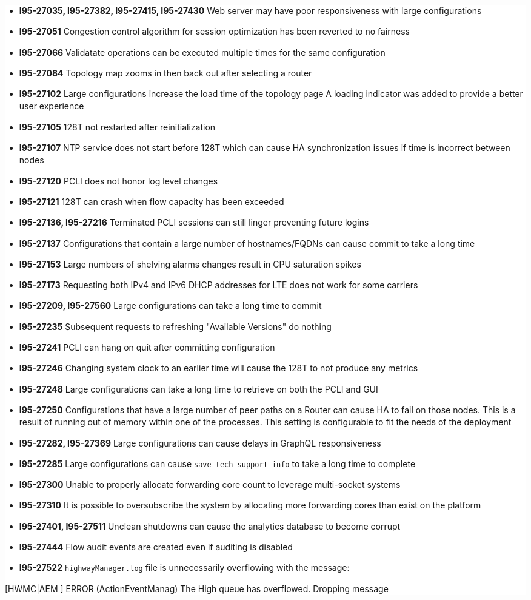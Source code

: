 - **I95-27035, I95-27382, I95-27415, I95-27430** Web server may have poor responsiveness with large configurations

- **I95-27051** Congestion control algorithm for session optimization has been reverted to no fairness

- **I95-27066** Validatate operations can be executed multiple times for the same configuration

- **I95-27084** Topology map zooms in then back out after selecting a router

- **I95-27102** Large configurations increase the load time of the topology page  A loading indicator was added to provide a better user experience

- **I95-27105** 128T not restarted after reinitialization

- **I95-27107** NTP service does not start before 128T which can cause HA synchronization issues if time is incorrect between nodes

- **I95-27120** PCLI does not honor log level changes

- **I95-27121** 128T can crash when flow capacity has been exceeded

- **I95-27136, I95-27216** Terminated PCLI sessions can still linger preventing future logins

- **I95-27137** Configurations that contain a large number of hostnames/FQDNs can cause commit to take a long time

- **I95-27153** Large numbers of shelving alarms changes result in CPU saturation spikes

- **I95-27173** Requesting both IPv4 and IPv6 DHCP addresses for LTE does not work for some carriers

- **I95-27209, I95-27560** Large configurations can take a long time to commit

- **I95-27235** Subsequent requests to refreshing "Available Versions" do nothing

- **I95-27241** PCLI can hang on quit after committing configuration

- **I95-27246** Changing system clock to an earlier time will cause the 128T to not produce any metrics

- **I95-27248** Large configurations can take a long time to retrieve on both the PCLI and GUI

- **I95-27250** Configurations that have a large number of peer paths on a Router can cause HA to fail on those nodes. This is a result of running out of memory within one of the processes. This setting is configurable to fit the needs of the deployment

- **I95-27282, I95-27369** Large configurations can cause delays in GraphQL responsiveness

- **I95-27285** Large configurations can cause `save tech-support-info` to take a long time to complete

- **I95-27300** Unable to properly allocate forwarding core count to leverage multi-socket systems

- **I95-27310** It is possible to oversubscribe the system by allocating more forwarding cores than exist on the platform

- **I95-27401, I95-27511** Unclean shutdowns can cause the analytics database to become corrupt

- **I95-27444** Flow audit events are created even if auditing is disabled

- **I95-27522** `highwayManager.log` file is unnecessarily overflowing with the message:
  ```
[HWMC|AEM ] ERROR (ActionEventManag) The High queue has overflowed. Dropping message
  ```
